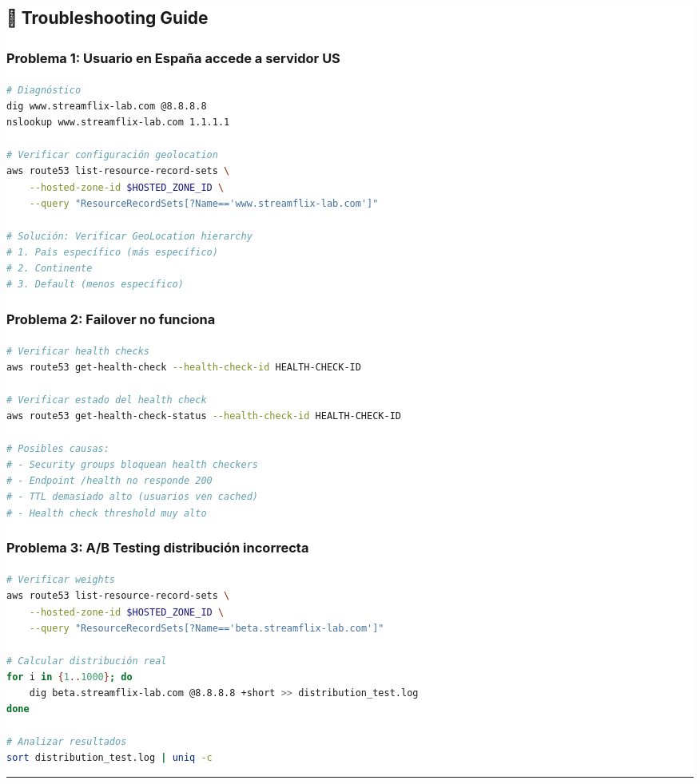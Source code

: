 
## 🧪 Troubleshooting Guide

### Problema 1: Usuario en España accede a servidor US

```bash
# Diagnóstico
dig www.streamflix-lab.com @8.8.8.8
nslookup www.streamflix-lab.com 1.1.1.1

# Verificar configuración geolocation
aws route53 list-resource-record-sets \
    --hosted-zone-id $HOSTED_ZONE_ID \
    --query "ResourceRecordSets[?Name=='www.streamflix-lab.com']"

# Solución: Verificar GeoLocation hierarchy
# 1. País específico (más específico)
# 2. Continente  
# 3. Default (menos específico)
```

### Problema 2: Failover no funciona

```bash
# Verificar health checks
aws route53 get-health-check --health-check-id HEALTH-CHECK-ID

# Verificar estado del health check
aws route53 get-health-check-status --health-check-id HEALTH-CHECK-ID

# Posibles causas:
# - Security groups bloquean health checkers
# - Endpoint /health no responde 200
# - TTL demasiado alto (usuarios ven cached)
# - Health check threshold muy alto
```

### Problema 3: A/B Testing distribución incorrecta

```bash
# Verificar weights
aws route53 list-resource-record-sets \
    --hosted-zone-id $HOSTED_ZONE_ID \
    --query "ResourceRecordSets[?Name=='beta.streamflix-lab.com']"

# Calcular distribución real
for i in {1..1000}; do
    dig beta.streamflix-lab.com @8.8.8.8 +short >> distribution_test.log
done

# Analizar resultados
sort distribution_test.log | uniq -c
```

---